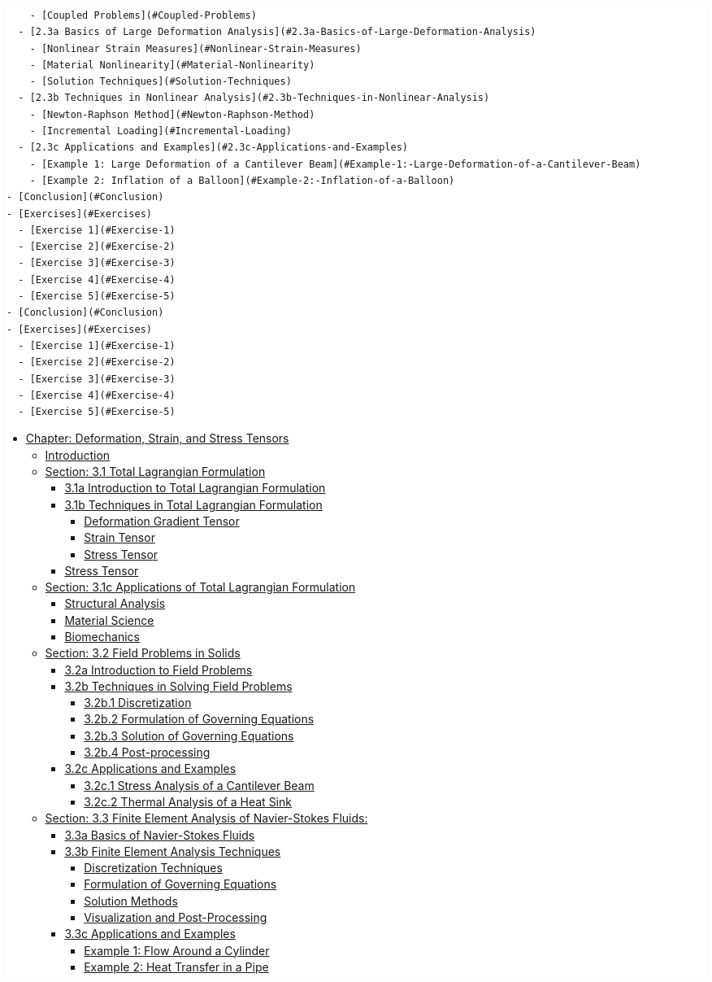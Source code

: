         - [Coupled Problems](#Coupled-Problems)
      - [2.3a Basics of Large Deformation Analysis](#2.3a-Basics-of-Large-Deformation-Analysis)
        - [Nonlinear Strain Measures](#Nonlinear-Strain-Measures)
        - [Material Nonlinearity](#Material-Nonlinearity)
        - [Solution Techniques](#Solution-Techniques)
      - [2.3b Techniques in Nonlinear Analysis](#2.3b-Techniques-in-Nonlinear-Analysis)
        - [Newton-Raphson Method](#Newton-Raphson-Method)
        - [Incremental Loading](#Incremental-Loading)
      - [2.3c Applications and Examples](#2.3c-Applications-and-Examples)
        - [Example 1: Large Deformation of a Cantilever Beam](#Example-1:-Large-Deformation-of-a-Cantilever-Beam)
        - [Example 2: Inflation of a Balloon](#Example-2:-Inflation-of-a-Balloon)
    - [Conclusion](#Conclusion)
    - [Exercises](#Exercises)
      - [Exercise 1](#Exercise-1)
      - [Exercise 2](#Exercise-2)
      - [Exercise 3](#Exercise-3)
      - [Exercise 4](#Exercise-4)
      - [Exercise 5](#Exercise-5)
    - [Conclusion](#Conclusion)
    - [Exercises](#Exercises)
      - [Exercise 1](#Exercise-1)
      - [Exercise 2](#Exercise-2)
      - [Exercise 3](#Exercise-3)
      - [Exercise 4](#Exercise-4)
      - [Exercise 5](#Exercise-5)
  - [Chapter: Deformation, Strain, and Stress Tensors](#Chapter:-Deformation,-Strain,-and-Stress-Tensors)
    - [Introduction](#Introduction)
    - [Section: 3.1 Total Lagrangian Formulation](#Section:-3.1-Total-Lagrangian-Formulation)
      - [3.1a Introduction to Total Lagrangian Formulation](#3.1a-Introduction-to-Total-Lagrangian-Formulation)
      - [3.1b Techniques in Total Lagrangian Formulation](#3.1b-Techniques-in-Total-Lagrangian-Formulation)
        - [Deformation Gradient Tensor](#Deformation-Gradient-Tensor)
        - [Strain Tensor](#Strain-Tensor)
        - [Stress Tensor](#Stress-Tensor)
      - [Stress Tensor](#Stress-Tensor)
    - [Section: 3.1c Applications of Total Lagrangian Formulation](#Section:-3.1c-Applications-of-Total-Lagrangian-Formulation)
      - [Structural Analysis](#Structural-Analysis)
      - [Material Science](#Material-Science)
      - [Biomechanics](#Biomechanics)
    - [Section: 3.2 Field Problems in Solids](#Section:-3.2-Field-Problems-in-Solids)
      - [3.2a Introduction to Field Problems](#3.2a-Introduction-to-Field-Problems)
      - [3.2b Techniques in Solving Field Problems](#3.2b-Techniques-in-Solving-Field-Problems)
        - [3.2b.1 Discretization](#3.2b.1-Discretization)
        - [3.2b.2 Formulation of Governing Equations](#3.2b.2-Formulation-of-Governing-Equations)
        - [3.2b.3 Solution of Governing Equations](#3.2b.3-Solution-of-Governing-Equations)
        - [3.2b.4 Post-processing](#3.2b.4-Post-processing)
      - [3.2c Applications and Examples](#3.2c-Applications-and-Examples)
        - [3.2c.1 Stress Analysis of a Cantilever Beam](#3.2c.1-Stress-Analysis-of-a-Cantilever-Beam)
        - [3.2c.2 Thermal Analysis of a Heat Sink](#3.2c.2-Thermal-Analysis-of-a-Heat-Sink)
    - [Section: 3.3 Finite Element Analysis of Navier-Stokes Fluids:](#Section:-3.3-Finite-Element-Analysis-of-Navier-Stokes-Fluids:)
      - [3.3a Basics of Navier-Stokes Fluids](#3.3a-Basics-of-Navier-Stokes-Fluids)
      - [3.3b Finite Element Analysis Techniques](#3.3b-Finite-Element-Analysis-Techniques)
        - [Discretization Techniques](#Discretization-Techniques)
        - [Formulation of Governing Equations](#Formulation-of-Governing-Equations)
        - [Solution Methods](#Solution-Methods)
        - [Visualization and Post-Processing](#Visualization-and-Post-Processing)
      - [3.3c Applications and Examples](#3.3c-Applications-and-Examples)
        - [Example 1: Flow Around a Cylinder](#Example-1:-Flow-Around-a-Cylinder)
        - [Example 2: Heat Transfer in a Pipe](#Example-2:-Heat-Transfer-in-a-Pipe)
